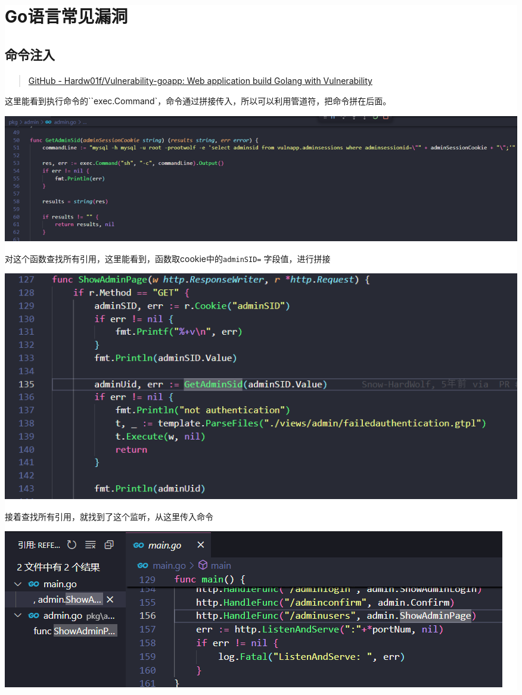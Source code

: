 # Go语言常见漏洞

## 命令注入

> [GitHub - Hardw01f/Vulnerability-goapp: Web application build Golang with Vulnerability](https://github.com/Hardw01f/Vulnerability-goapp)

这里能看到执行命令的``exec.Command`，命令通过拼接传入，所以可以利用管道符，把命令拼在后面。

![image-20240923104010179](img/GoVul/image-20240923104010179.png)

对这个函数查找所有引用，这里能看到，函数取cookie中的`adminSID=` 字段值，进行拼接

![image-20240923104059068](img/GoVul/image-20240923104059068.png)

接着查找所有引用，就找到了这个监听，从这里传入命令

![image-20240923104207504](img/GoVul/image-20240923104207504.png)
